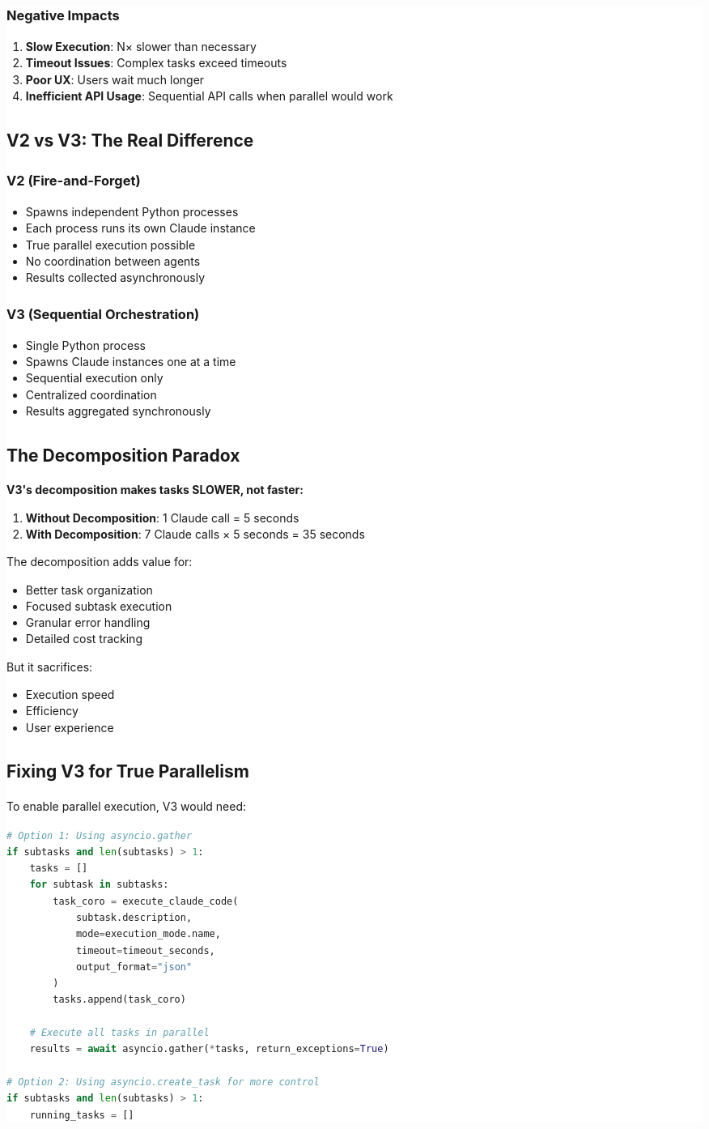 ### Negative Impacts
1. **Slow Execution**: N× slower than necessary
2. **Timeout Issues**: Complex tasks exceed timeouts
3. **Poor UX**: Users wait much longer
4. **Inefficient API Usage**: Sequential API calls when parallel would work

## V2 vs V3: The Real Difference

### V2 (Fire-and-Forget)
- Spawns independent Python processes
- Each process runs its own Claude instance
- True parallel execution possible
- No coordination between agents
- Results collected asynchronously

### V3 (Sequential Orchestration)
- Single Python process
- Spawns Claude instances one at a time
- Sequential execution only
- Centralized coordination
- Results aggregated synchronously

## The Decomposition Paradox

**V3's decomposition makes tasks SLOWER, not faster:**

1. **Without Decomposition**: 1 Claude call = 5 seconds
2. **With Decomposition**: 7 Claude calls × 5 seconds = 35 seconds

The decomposition adds value for:
- Better task organization
- Focused subtask execution
- Granular error handling
- Detailed cost tracking

But it sacrifices:
- Execution speed
- Efficiency
- User experience

## Fixing V3 for True Parallelism

To enable parallel execution, V3 would need:

```python
# Option 1: Using asyncio.gather
if subtasks and len(subtasks) > 1:
    tasks = []
    for subtask in subtasks:
        task_coro = execute_claude_code(
            subtask.description,
            mode=execution_mode.name,
            timeout=timeout_seconds,
            output_format="json"
        )
        tasks.append(task_coro)
    
    # Execute all tasks in parallel
    results = await asyncio.gather(*tasks, return_exceptions=True)

# Option 2: Using asyncio.create_task for more control
if subtasks and len(subtasks) > 1:
    running_tasks = []
```